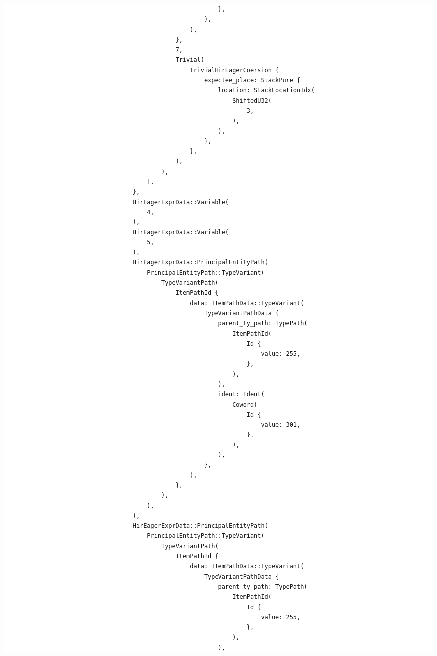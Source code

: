                                                                 },
                                                            ),
                                                        ),
                                                    },
                                                    7,
                                                    Trivial(
                                                        TrivialHirEagerCoersion {
                                                            expectee_place: StackPure {
                                                                location: StackLocationIdx(
                                                                    ShiftedU32(
                                                                        3,
                                                                    ),
                                                                ),
                                                            },
                                                        },
                                                    ),
                                                ),
                                            ],
                                        },
                                        HirEagerExprData::Variable(
                                            4,
                                        ),
                                        HirEagerExprData::Variable(
                                            5,
                                        ),
                                        HirEagerExprData::PrincipalEntityPath(
                                            PrincipalEntityPath::TypeVariant(
                                                TypeVariantPath(
                                                    ItemPathId {
                                                        data: ItemPathData::TypeVariant(
                                                            TypeVariantPathData {
                                                                parent_ty_path: TypePath(
                                                                    ItemPathId(
                                                                        Id {
                                                                            value: 255,
                                                                        },
                                                                    ),
                                                                ),
                                                                ident: Ident(
                                                                    Coword(
                                                                        Id {
                                                                            value: 301,
                                                                        },
                                                                    ),
                                                                ),
                                                            },
                                                        ),
                                                    },
                                                ),
                                            ),
                                        ),
                                        HirEagerExprData::PrincipalEntityPath(
                                            PrincipalEntityPath::TypeVariant(
                                                TypeVariantPath(
                                                    ItemPathId {
                                                        data: ItemPathData::TypeVariant(
                                                            TypeVariantPathData {
                                                                parent_ty_path: TypePath(
                                                                    ItemPathId(
                                                                        Id {
                                                                            value: 255,
                                                                        },
                                                                    ),
                                                                ),